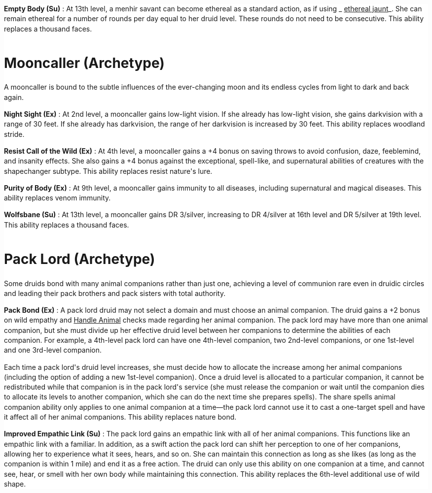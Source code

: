 **Empty Body (Su)** : At 13th level, a menhir savant can become ethereal as a standard action, as if using _ [ethereal jaunt](spells/etherealJaunt.md#_ethereal-jaunt)_. She can remain ethereal for a number of rounds per day equal to her druid level. These rounds do not need to be consecutive. This ability replaces a thousand faces.

# Mooncaller (Archetype)

A mooncaller is bound to the subtle influences of the ever-changing moon and its endless cycles from light to dark and back again.

**Night Sight (Ex)** : At 2nd level, a mooncaller gains low-light vision. If she already has low-light vision, she gains darkvision with a range of 30 feet. If she already has darkvision, the range of her darkvision is increased by 30 feet. This ability replaces woodland stride.

**Resist Call of the Wild (Ex)** : At 4th level, a mooncaller gains a +4 bonus on saving throws to avoid confusion, daze, feeblemind, and insanity effects. She also gains a +4 bonus against the exceptional, spell-like, and supernatural abilities of creatures with the shapechanger subtype. This ability replaces resist nature's lure.

**Purity of Body (Ex)** : At 9th level, a mooncaller gains immunity to all diseases, including supernatural and magical diseases. This ability replaces venom immunity.

**Wolfsbane (Su)** : At 13th level, a mooncaller gains DR 3/silver, increasing to DR 4/silver at 16th level and DR 5/silver at 19th level. This ability replaces a thousand faces.

# Pack Lord (Archetype)

Some druids bond with many animal companions rather than just one, achieving a level of communion rare even in druidic circles and leading their pack brothers and pack sisters with total authority.

**Pack Bond (Ex)** : A pack lord druid may not select a domain and must choose an animal companion. The druid gains a +2 bonus on wild empathy and [Handle Animal](skills/handleAnimal.md#_handle-animal) checks made regarding her animal companion. The pack lord may have more than one animal companion, but she must divide up her effective druid level between her companions to determine the abilities of each companion. For example, a 4th-level pack lord can have one 4th-level companion, two 2nd-level companions, or one 1st-level and one 3rd-level companion.

Each time a pack lord's druid level increases, she must decide how to allocate the increase among her animal companions (including the option of adding a new 1st-level companion). Once a druid level is allocated to a particular companion, it cannot be redistributed while that companion is in the pack lord's service (she must release the companion or wait until the companion dies to allocate its levels to another companion, which she can do the next time she prepares spells). The share spells animal companion ability only applies to one animal companion at a time—the pack lord cannot use it to cast a one-target spell and have it affect all of her animal companions. This ability replaces nature bond.

**Improved Empathic Link (Su)** : The pack lord gains an empathic link with all of her animal companions. This functions like an empathic link with a familiar. In addition, as a swift action the pack lord can shift her perception to one of her companions, allowing her to experience what it sees, hears, and so on. She can maintain this connection as long as she likes (as long as the companion is within 1 mile) and end it as a free action. The druid can only use this ability on one companion at a time, and cannot see, hear, or smell with her own body while maintaining this connection. This ability replaces the 6th-level additional use of wild shape.
